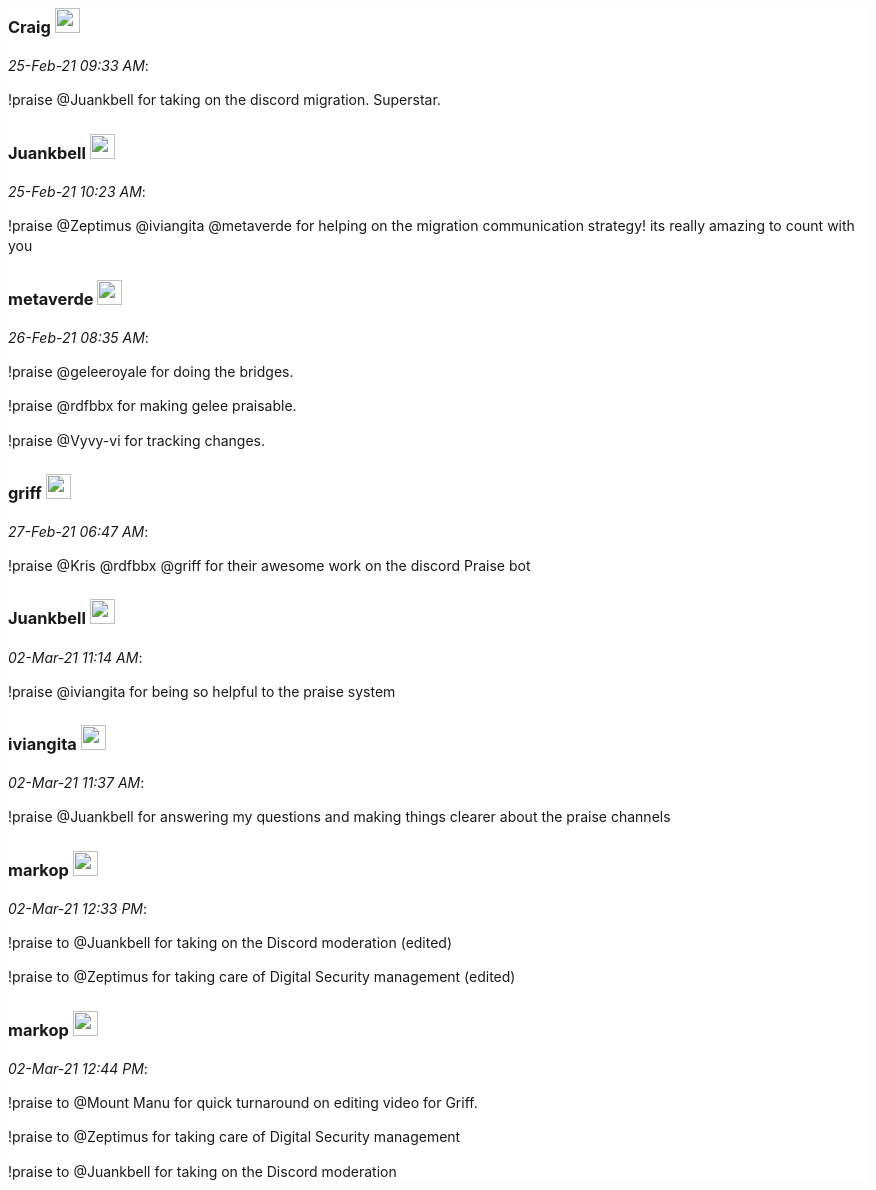 <h3>Craig  <img src="https://cdn.discordapp.com/avatars/655144629481635841/758974741f3b240c5ef8873a875bb797.png" width="25" height="25"/></h3>

_25-Feb-21 09:33 AM_: 

!praise @Juankbell for taking on the discord migration. Superstar.

<h3>Juankbell  <img src="https://cdn.discordapp.com/avatars/749990807238607020/8deaadd14238c0a72a8871176b993946.png" width="25" height="25"/></h3>

_25-Feb-21 10:23 AM_: 

!praise @Zeptimus @iviangita @metaverde for helping on the migration communication strategy! its really amazing to count with you

<h3>metaverde  <img src="https://cdn.discordapp.com/avatars/367484103089455108/956778785d5b755285ca82a133c1fe72.png" width="25" height="25"/></h3>

_26-Feb-21 08:35 AM_: 

!praise @geleeroyale for doing the bridges.

!praise @rdfbbx for making gelee praisable.

!praise @Vyvy-vi for tracking changes.

<h3>griff  <img src="https://cdn.discordapp.com/avatars/395673197615513600/29a506011b5a6221f234c9ba91de6ef1.png" width="25" height="25"/></h3>

_27-Feb-21 06:47 AM_: 

!praise @Kris @rdfbbx @griff for their awesome work on the discord Praise bot

<h3>Juankbell  <img src="https://cdn.discordapp.com/avatars/749990807238607020/8deaadd14238c0a72a8871176b993946.png" width="25" height="25"/></h3>

_02-Mar-21 11:14 AM_: 

!praise @iviangita for being so helpful to the praise system

<h3>iviangita  <img src="https://cdn.discordapp.com/avatars/753834288511713303/82e43c1418a21926dd61d71f32a6222e.png" width="25" height="25"/></h3>

_02-Mar-21 11:37 AM_: 

!praise @Juankbell for answering my questions and making things clearer about the praise channels

<h3>markop  <img src="https://cdn.discordapp.com/avatars/523401372188540939/4932fdd95a8a58c0a66e8f1f836ee128.png" width="25" height="25"/></h3>

_02-Mar-21 12:33 PM_: 

!praise to @Juankbell for taking on the Discord moderation (edited)

!praise to @Zeptimus for taking care of Digital Security management (edited)

<h3>markop  <img src="https://cdn.discordapp.com/avatars/523401372188540939/4932fdd95a8a58c0a66e8f1f836ee128.png" width="25" height="25"/></h3>

_02-Mar-21 12:44 PM_: 

!praise to @Mount Manu for quick turnaround on editing video for Griff.

!praise to @Zeptimus for taking care of Digital Security management

!praise to @Juankbell for taking on the Discord moderation
